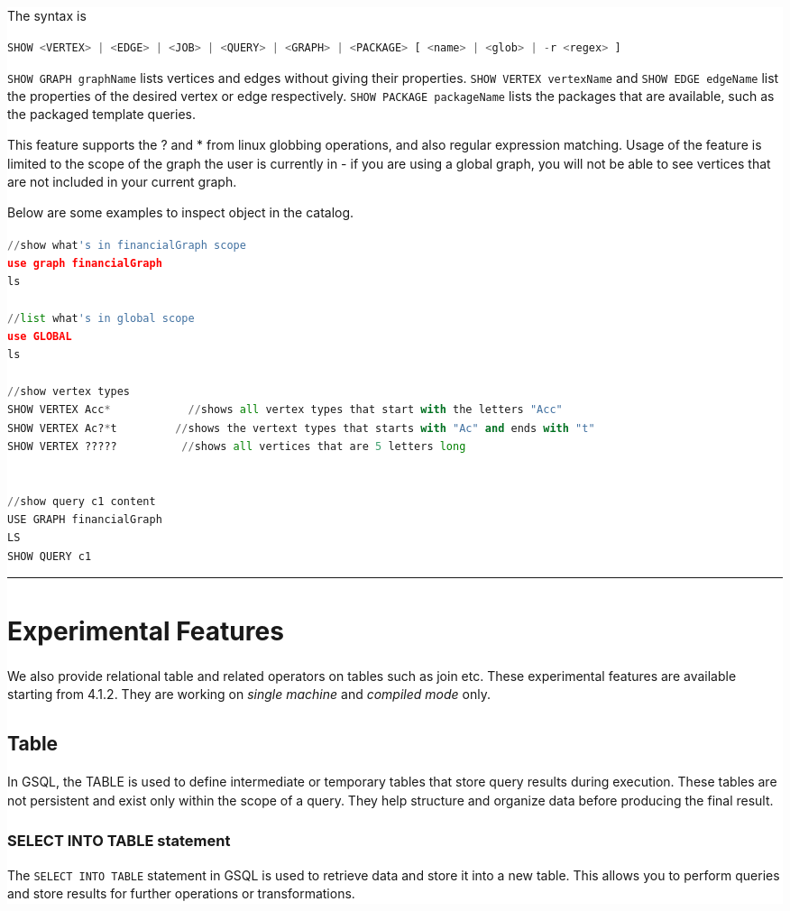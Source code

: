 The syntax is 

```python
SHOW <VERTEX> | <EDGE> | <JOB> | <QUERY> | <GRAPH> | <PACKAGE> [ <name> | <glob> | -r <regex> ]
```

`SHOW GRAPH graphName` lists vertices and edges without giving their properties.  `SHOW VERTEX vertexName` and `SHOW EDGE edgeName` list the properties of the desired vertex or edge respectively. `SHOW PACKAGE packageName` lists the packages that are available, such as the packaged template queries. 

This feature supports the ? and * from linux globbing operations, and also regular expression matching. Usage of the feature is limited to the scope of the graph the user is currently in - if you are using a global graph, you will not be able to see vertices that are not included in your current graph.

Below are some examples to inspect object in the catalog. 

```python
//show what's in financialGraph scope
use graph financialGraph
ls

//list what's in global scope
use GLOBAL
ls

//show vertex types
SHOW VERTEX Acc*            //shows all vertex types that start with the letters "Acc"
SHOW VERTEX Ac?*t         //shows the vertext types that starts with "Ac" and ends with "t"
SHOW VERTEX ?????          //shows all vertices that are 5 letters long


//show query c1 content
USE GRAPH financialGraph
LS
SHOW QUERY c1

```
---
# Experimental Features
We also provide relational table and related operators on tables such as join etc. These experimental features are available starting from 4.1.2. They are working on *single machine* and *compiled mode* only.

## Table 
In GSQL, the TABLE is used to define intermediate or temporary tables that store query results during execution. These tables are not persistent and exist only within the scope of a query. They help structure and organize data before producing the final result.

### SELECT INTO TABLE statement
The `SELECT INTO TABLE` statement in GSQL is used to retrieve data and store it into a new table. This allows you to perform queries and store results for further operations or transformations.
